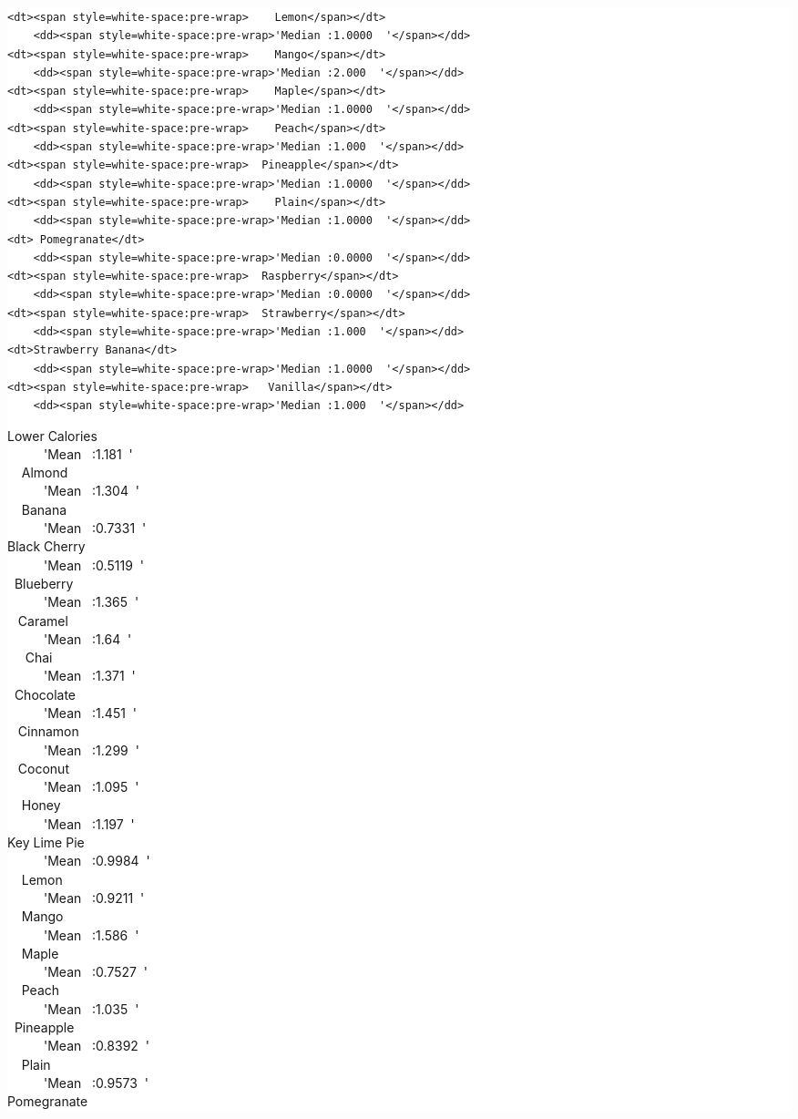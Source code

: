 	<dt><span style=white-space:pre-wrap>    Lemon</span></dt>
		<dd><span style=white-space:pre-wrap>'Median :1.0000  '</span></dd>
	<dt><span style=white-space:pre-wrap>    Mango</span></dt>
		<dd><span style=white-space:pre-wrap>'Median :2.000  '</span></dd>
	<dt><span style=white-space:pre-wrap>    Maple</span></dt>
		<dd><span style=white-space:pre-wrap>'Median :1.0000  '</span></dd>
	<dt><span style=white-space:pre-wrap>    Peach</span></dt>
		<dd><span style=white-space:pre-wrap>'Median :1.000  '</span></dd>
	<dt><span style=white-space:pre-wrap>  Pineapple</span></dt>
		<dd><span style=white-space:pre-wrap>'Median :1.0000  '</span></dd>
	<dt><span style=white-space:pre-wrap>    Plain</span></dt>
		<dd><span style=white-space:pre-wrap>'Median :1.0000  '</span></dd>
	<dt> Pomegranate</dt>
		<dd><span style=white-space:pre-wrap>'Median :0.0000  '</span></dd>
	<dt><span style=white-space:pre-wrap>  Raspberry</span></dt>
		<dd><span style=white-space:pre-wrap>'Median :0.0000  '</span></dd>
	<dt><span style=white-space:pre-wrap>  Strawberry</span></dt>
		<dd><span style=white-space:pre-wrap>'Median :1.000  '</span></dd>
	<dt>Strawberry Banana</dt>
		<dd><span style=white-space:pre-wrap>'Median :1.0000  '</span></dd>
	<dt><span style=white-space:pre-wrap>   Vanilla</span></dt>
		<dd><span style=white-space:pre-wrap>'Median :1.000  '</span></dd>
</dl>




<dl class=dl-horizontal>
	<dt>Lower Calories</dt>
		<dd><span style=white-space:pre-wrap>'Mean   :1.181  '</span></dd>
	<dt><span style=white-space:pre-wrap>    Almond</span></dt>
		<dd><span style=white-space:pre-wrap>'Mean   :1.304  '</span></dd>
	<dt><span style=white-space:pre-wrap>    Banana</span></dt>
		<dd><span style=white-space:pre-wrap>'Mean   :0.7331  '</span></dd>
	<dt> Black Cherry</dt>
		<dd><span style=white-space:pre-wrap>'Mean   :0.5119  '</span></dd>
	<dt><span style=white-space:pre-wrap>  Blueberry</span></dt>
		<dd><span style=white-space:pre-wrap>'Mean   :1.365  '</span></dd>
	<dt><span style=white-space:pre-wrap>   Caramel</span></dt>
		<dd><span style=white-space:pre-wrap>'Mean   :1.64  '</span></dd>
	<dt><span style=white-space:pre-wrap>     Chai</span></dt>
		<dd><span style=white-space:pre-wrap>'Mean   :1.371  '</span></dd>
	<dt><span style=white-space:pre-wrap>  Chocolate</span></dt>
		<dd><span style=white-space:pre-wrap>'Mean   :1.451  '</span></dd>
	<dt><span style=white-space:pre-wrap>   Cinnamon</span></dt>
		<dd><span style=white-space:pre-wrap>'Mean   :1.299  '</span></dd>
	<dt><span style=white-space:pre-wrap>   Coconut</span></dt>
		<dd><span style=white-space:pre-wrap>'Mean   :1.095  '</span></dd>
	<dt><span style=white-space:pre-wrap>    Honey</span></dt>
		<dd><span style=white-space:pre-wrap>'Mean   :1.197  '</span></dd>
	<dt> Key Lime Pie</dt>
		<dd><span style=white-space:pre-wrap>'Mean   :0.9984  '</span></dd>
	<dt><span style=white-space:pre-wrap>    Lemon</span></dt>
		<dd><span style=white-space:pre-wrap>'Mean   :0.9211  '</span></dd>
	<dt><span style=white-space:pre-wrap>    Mango</span></dt>
		<dd><span style=white-space:pre-wrap>'Mean   :1.586  '</span></dd>
	<dt><span style=white-space:pre-wrap>    Maple</span></dt>
		<dd><span style=white-space:pre-wrap>'Mean   :0.7527  '</span></dd>
	<dt><span style=white-space:pre-wrap>    Peach</span></dt>
		<dd><span style=white-space:pre-wrap>'Mean   :1.035  '</span></dd>
	<dt><span style=white-space:pre-wrap>  Pineapple</span></dt>
		<dd><span style=white-space:pre-wrap>'Mean   :0.8392  '</span></dd>
	<dt><span style=white-space:pre-wrap>    Plain</span></dt>
		<dd><span style=white-space:pre-wrap>'Mean   :0.9573  '</span></dd>
	<dt> Pomegranate</dt>
